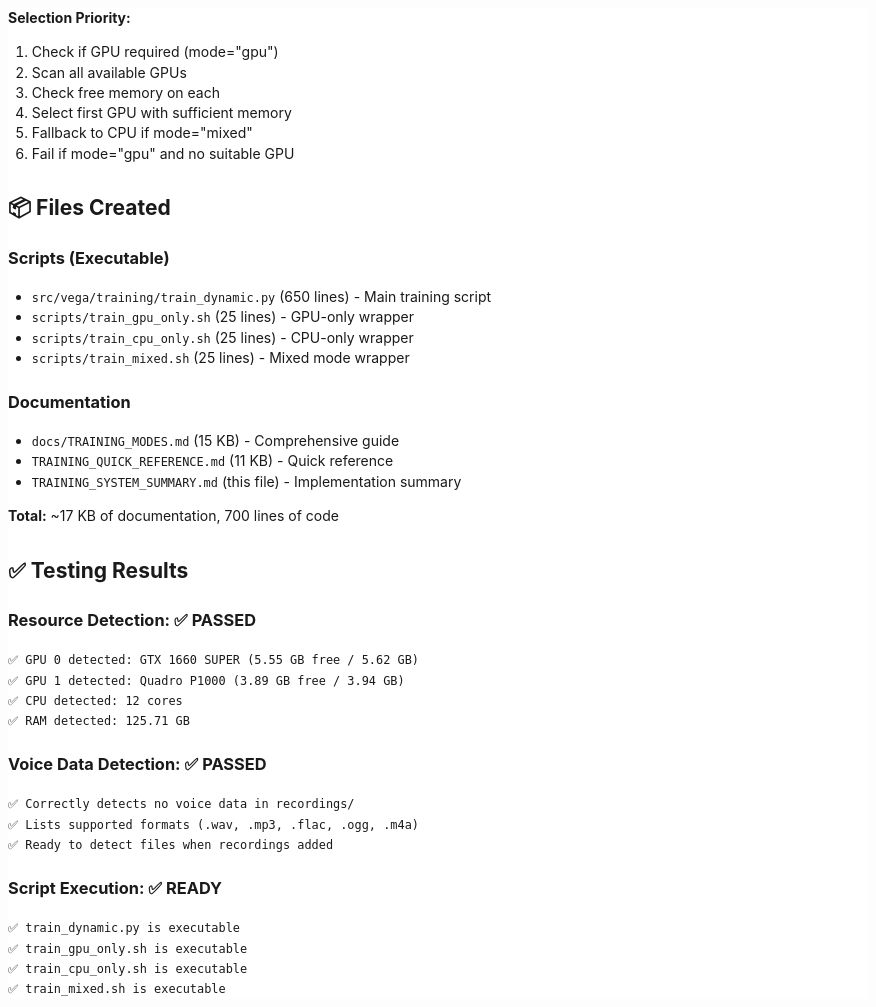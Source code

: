 **Selection Priority:**

1. Check if GPU required (mode="gpu")
2. Scan all available GPUs
3. Check free memory on each
4. Select first GPU with sufficient memory
5. Fallback to CPU if mode="mixed"
6. Fail if mode="gpu" and no suitable GPU

## 📦 Files Created

### Scripts (Executable)

- `src/vega/training/train_dynamic.py` (650 lines) - Main training script
- `scripts/train_gpu_only.sh` (25 lines) - GPU-only wrapper
- `scripts/train_cpu_only.sh` (25 lines) - CPU-only wrapper
- `scripts/train_mixed.sh` (25 lines) - Mixed mode wrapper

### Documentation

- `docs/TRAINING_MODES.md` (15 KB) - Comprehensive guide
- `TRAINING_QUICK_REFERENCE.md` (11 KB) - Quick reference
- `TRAINING_SYSTEM_SUMMARY.md` (this file) - Implementation summary

**Total:** ~17 KB of documentation, 700 lines of code

## ✅ Testing Results

### Resource Detection: ✅ PASSED

```
✅ GPU 0 detected: GTX 1660 SUPER (5.55 GB free / 5.62 GB)
✅ GPU 1 detected: Quadro P1000 (3.89 GB free / 3.94 GB)
✅ CPU detected: 12 cores
✅ RAM detected: 125.71 GB
```

### Voice Data Detection: ✅ PASSED

```
✅ Correctly detects no voice data in recordings/
✅ Lists supported formats (.wav, .mp3, .flac, .ogg, .m4a)
✅ Ready to detect files when recordings added
```

### Script Execution: ✅ READY

```
✅ train_dynamic.py is executable
✅ train_gpu_only.sh is executable
✅ train_cpu_only.sh is executable
✅ train_mixed.sh is executable
```
